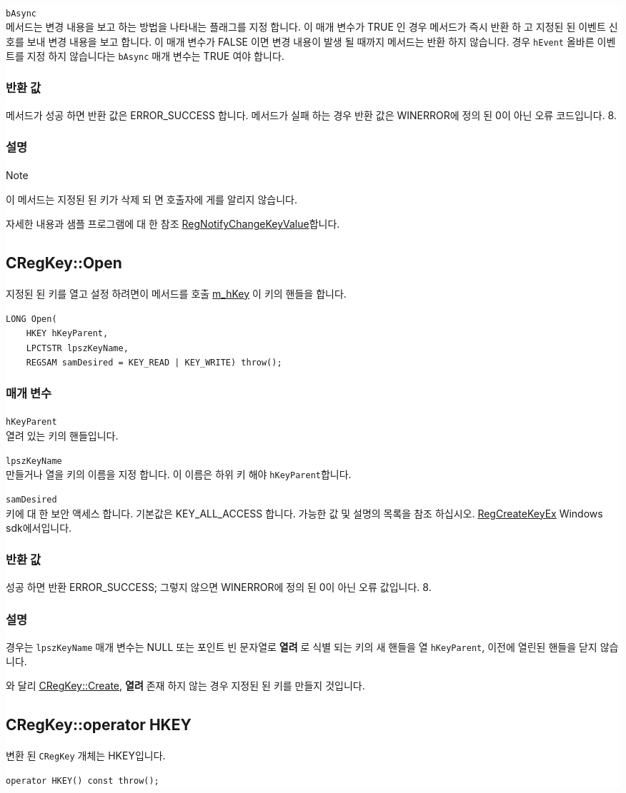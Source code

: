  `bAsync`  
 메서드는 변경 내용을 보고 하는 방법을 나타내는 플래그를 지정 합니다. 이 매개 변수가 TRUE 인 경우 메서드가 즉시 반환 하 고 지정된 된 이벤트 신호를 보내 변경 내용을 보고 합니다. 이 매개 변수가 FALSE 이면 변경 내용이 발생 될 때까지 메서드는 반환 하지 않습니다. 경우 `hEvent` 올바른 이벤트를 지정 하지 않습니다는 `bAsync` 매개 변수는 TRUE 여야 합니다.  
  
### <a name="return-value"></a>반환 값  
 메서드가 성공 하면 반환 값은 ERROR_SUCCESS 합니다. 메서드가 실패 하는 경우 반환 값은 WINERROR에 정의 된 0이 아닌 오류 코드입니다. 8.  
  
### <a name="remarks"></a>설명  
  
> [!NOTE]
>  이 메서드는 지정된 된 키가 삭제 되 면 호출자에 게를 알리지 않습니다.  
  
 자세한 내용과 샘플 프로그램에 대 한 참조 [RegNotifyChangeKeyValue](http://msdn.microsoft.com/library/windows/desktop/ms724892)합니다.  
  
##  <a name="open"></a>CRegKey::Open  
 지정된 된 키를 열고 설정 하려면이 메서드를 호출 [m_hKey](#m_hkey) 이 키의 핸들을 합니다.  
  
```
LONG Open(  
    HKEY hKeyParent,
    LPCTSTR lpszKeyName,
    REGSAM samDesired = KEY_READ | KEY_WRITE) throw();
```  
  
### <a name="parameters"></a>매개 변수  
 `hKeyParent`  
 열려 있는 키의 핸들입니다.  
  
 `lpszKeyName`  
 만들거나 열을 키의 이름을 지정 합니다. 이 이름은 하위 키 해야 `hKeyParent`합니다.  
  
 `samDesired`  
 키에 대 한 보안 액세스 합니다. 기본값은 KEY_ALL_ACCESS 합니다. 가능한 값 및 설명의 목록을 참조 하십시오. [RegCreateKeyEx](http://msdn.microsoft.com/library/windows/desktop/ms724844) Windows sdk에서입니다.  
  
### <a name="return-value"></a>반환 값  
 성공 하면 반환 ERROR_SUCCESS; 그렇지 않으면 WINERROR에 정의 된 0이 아닌 오류 값입니다. 8.  
  
### <a name="remarks"></a>설명  
 경우는 `lpszKeyName` 매개 변수는 NULL 또는 포인트 빈 문자열로 **열려** 로 식별 되는 키의 새 핸들을 열 `hKeyParent`, 이전에 열린된 핸들을 닫지 않습니다.  
  
 와 달리 [CRegKey::Create](#create), **열려** 존재 하지 않는 경우 지정된 된 키를 만들지 것입니다.  
  
##  <a name="operator_hkey"></a>CRegKey::operator HKEY  
 변환 된 `CRegKey` 개체는 HKEY입니다.  
  
```  
operator HKEY() const throw();
```  
  
